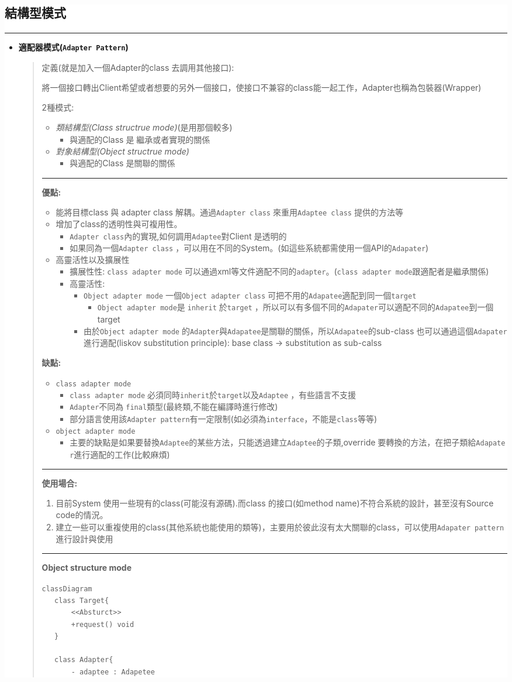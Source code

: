 ## 結構型模式

----

* **適配器模式(`Adapter Pattern`)**

   > 定義(就是加入一個Adapter的class 去調用其他接口):
   >
   > 將一個接口轉出Client希望或者想要的另外一個接口，使接口不兼容的class能一起工作，Adapter也稱為包裝器(Wrapper)
   >
   > 2種模式:
   >
   > * *類結構型(Class structrue mode)*(是用那個較多)
   >   * 與適配的Class 是 繼承或者實現的關係
   > * *對象結構型(Object structrue mode)*
   >   * 與適配的Class 是關聯的關係
   >
   > ---
   >
   > **優點:**
   >
   > * 能將目標class 與 adapter class 解耦。通過`Adapter class` 來重用`Adaptee class` 提供的方法等
   > * 增加了class的透明性與可複用性。
   >   * `Adapter class`內的實現,如何調用`Adaptee`對Client 是透明的
   >   * 如果同為一個`Adapter class` ，可以用在不同的System。(如這些系統都需使用一個API的`Adapater`)
   > * 高靈活性以及擴展性
   >   * 擴展性性: `class adapter mode` 可以通過xml等文件適配不同的`adapter`。(`class adapter mode`跟適配者是繼承關係)
   >   * 高靈活性: 
   >     * `Object adapter mode` 一個`Object adapter class` 可把不用的`Adapatee`適配到同一個`target`
   >       * `Object adapter mode`是 `inherit` 於`target` ，所以可以有多個不同的`Adapater`可以適配不同的`Adapatee`到一個target
   >     * 由於`Object adapter mode` 的`Adapter`與`Adapatee`是關聯的關係，所以`Adapatee`的sub-class 也可以通過這個`Adapater` 進行適配(liskov substitution principle): base class -> substitution  as  sub-calss
   >
   > **缺點:**
   >
   > * `class adapter mode`
   >   * `class adapter mode` 必須同時`inherit`於`target`以及`Adaptee` ，有些語言不支援
   >   * `Adapter`不同為 `final`類型(最終類,不能在編譯時進行修改)
   >   * 部分語言使用該`Adapter pattern`有一定限制(如必須為`interface`，不能是`class`等等)
   > * `object adapter mode`
   >   * 主要的缺點是如果要替換`Adaptee`的某些方法，只能透過建立`Adaptee`的子類,override 要轉換的方法，在把子類給`Adapater`進行適配的工作(比較麻煩)
   >
   > ---
   >
   > **使用場合:**
   >
   > 1. 目前System 使用一些現有的class(可能沒有源碼).而class 的接口(如method name)不符合系統的設計，甚至沒有Source code的情況。
   > 2. 建立一些可以重複使用的class(其他系統也能使用的類等)，主要用於彼此沒有太大關聯的class，可以使用`Adapater pattern`進行設計與使用
   >
   > ---
   >
   > **Object structure mode**
   >
   > ```mermaid
   > classDiagram
   > 	class Target{
   > 		<<Absturct>>
   > 		+request() void
   > 	}
   > 
   > 	class Adapter{
   > 		- adaptee : Adapetee
   > 